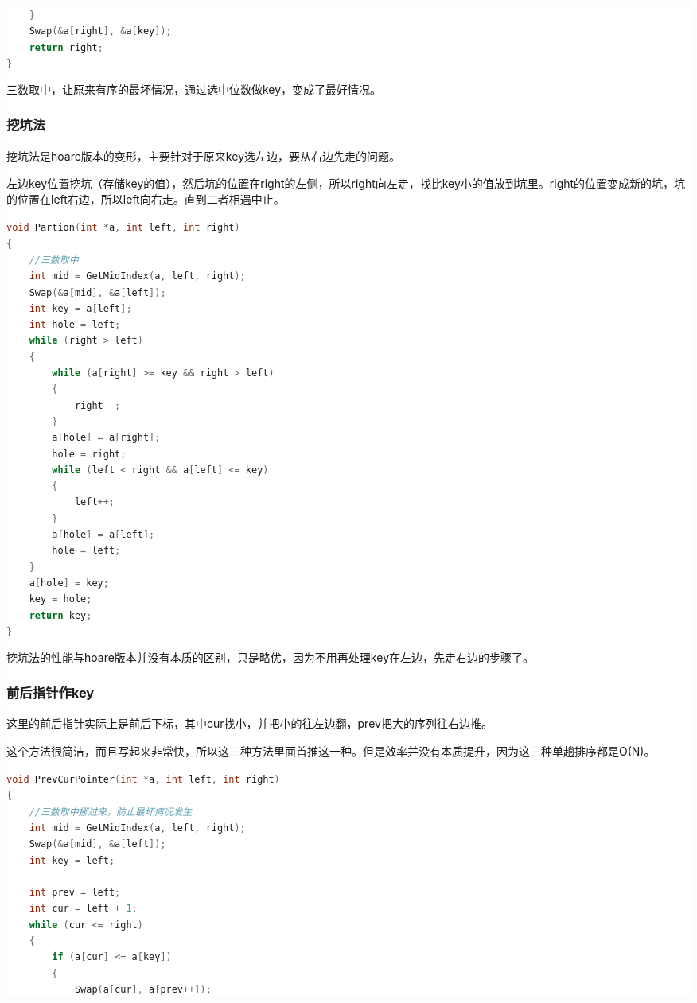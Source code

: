 ```c
    }
    Swap(&a[right], &a[key]);
    return right;
}
```

三数取中，让原来有序的最坏情况，通过选中位数做key，变成了最好情况。

### 挖坑法

挖坑法是hoare版本的变形，主要针对于原来key选左边，要从右边先走的问题。

左边key位置挖坑（存储key的值），然后坑的位置在right的左侧，所以right向左走，找比key小的值放到坑里。right的位置变成新的坑，坑的位置在left右边，所以left向右走。直到二者相遇中止。

```c
void Partion(int *a, int left, int right)
{
    //三数取中
    int mid = GetMidIndex(a, left, right);
    Swap(&a[mid], &a[left]);
    int key = a[left];
    int hole = left;
    while (right > left)
    {
        while (a[right] >= key && right > left)
        {
            right--;
        }
        a[hole] = a[right];
        hole = right;
        while (left < right && a[left] <= key)
        {
            left++;
        }
        a[hole] = a[left];
        hole = left;
    }
    a[hole] = key;
    key = hole;
    return key;
}
```

挖坑法的性能与hoare版本并没有本质的区别，只是略优，因为不用再处理key在左边，先走右边的步骤了。

### 前后指针作key

这里的前后指针实际上是前后下标，其中cur找小，并把小的往左边翻，prev把大的序列往右边推。

这个方法很简洁，而且写起来非常快，所以这三种方法里面首推这一种。但是效率并没有本质提升，因为这三种单趟排序都是O(N)。

```c
void PrevCurPointer(int *a, int left, int right)
{
    //三数取中挪过来，防止最坏情况发生
    int mid = GetMidIndex(a, left, right);
    Swap(&a[mid], &a[left]);
    int key = left;

    int prev = left;
    int cur = left + 1;
    while (cur <= right)
    {
        if (a[cur] <= a[key])
        {
            Swap(a[cur], a[prev++]);
```